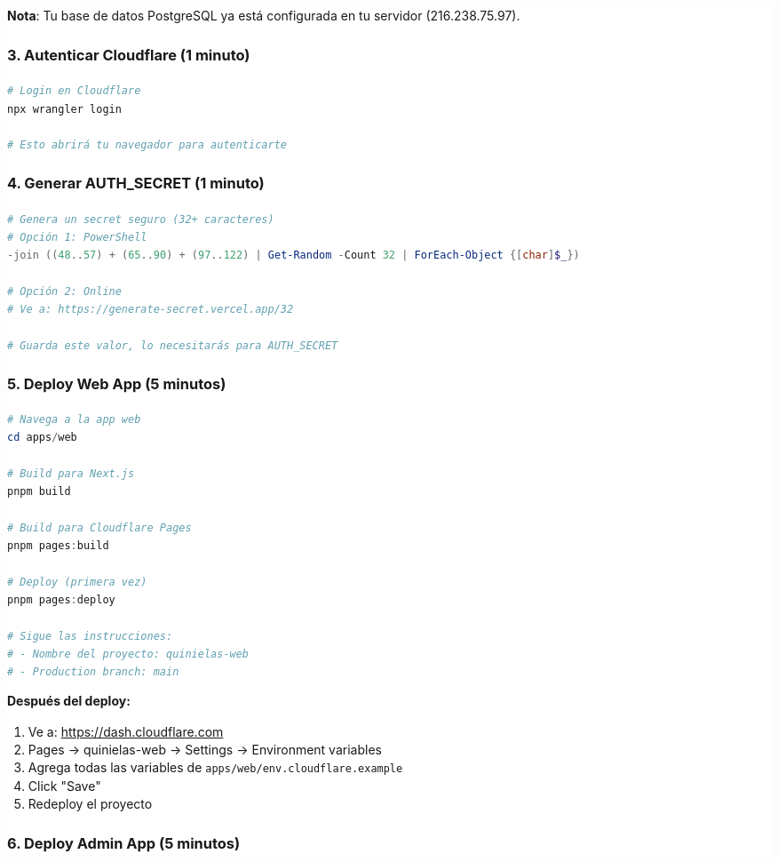**Nota**: Tu base de datos PostgreSQL ya está configurada en tu servidor (216.238.75.97).

### 3. Autenticar Cloudflare (1 minuto)

```powershell
# Login en Cloudflare
npx wrangler login

# Esto abrirá tu navegador para autenticarte
```

### 4. Generar AUTH_SECRET (1 minuto)

```powershell
# Genera un secret seguro (32+ caracteres)
# Opción 1: PowerShell
-join ((48..57) + (65..90) + (97..122) | Get-Random -Count 32 | ForEach-Object {[char]$_})

# Opción 2: Online
# Ve a: https://generate-secret.vercel.app/32

# Guarda este valor, lo necesitarás para AUTH_SECRET
```

### 5. Deploy Web App (5 minutos)

```powershell
# Navega a la app web
cd apps/web

# Build para Next.js
pnpm build

# Build para Cloudflare Pages
pnpm pages:build

# Deploy (primera vez)
pnpm pages:deploy

# Sigue las instrucciones:
# - Nombre del proyecto: quinielas-web
# - Production branch: main
```

**Después del deploy:**

1. Ve a: https://dash.cloudflare.com
2. Pages → quinielas-web → Settings → Environment variables
3. Agrega todas las variables de `apps/web/env.cloudflare.example`
4. Click "Save"
5. Redeploy el proyecto

### 6. Deploy Admin App (5 minutos)
